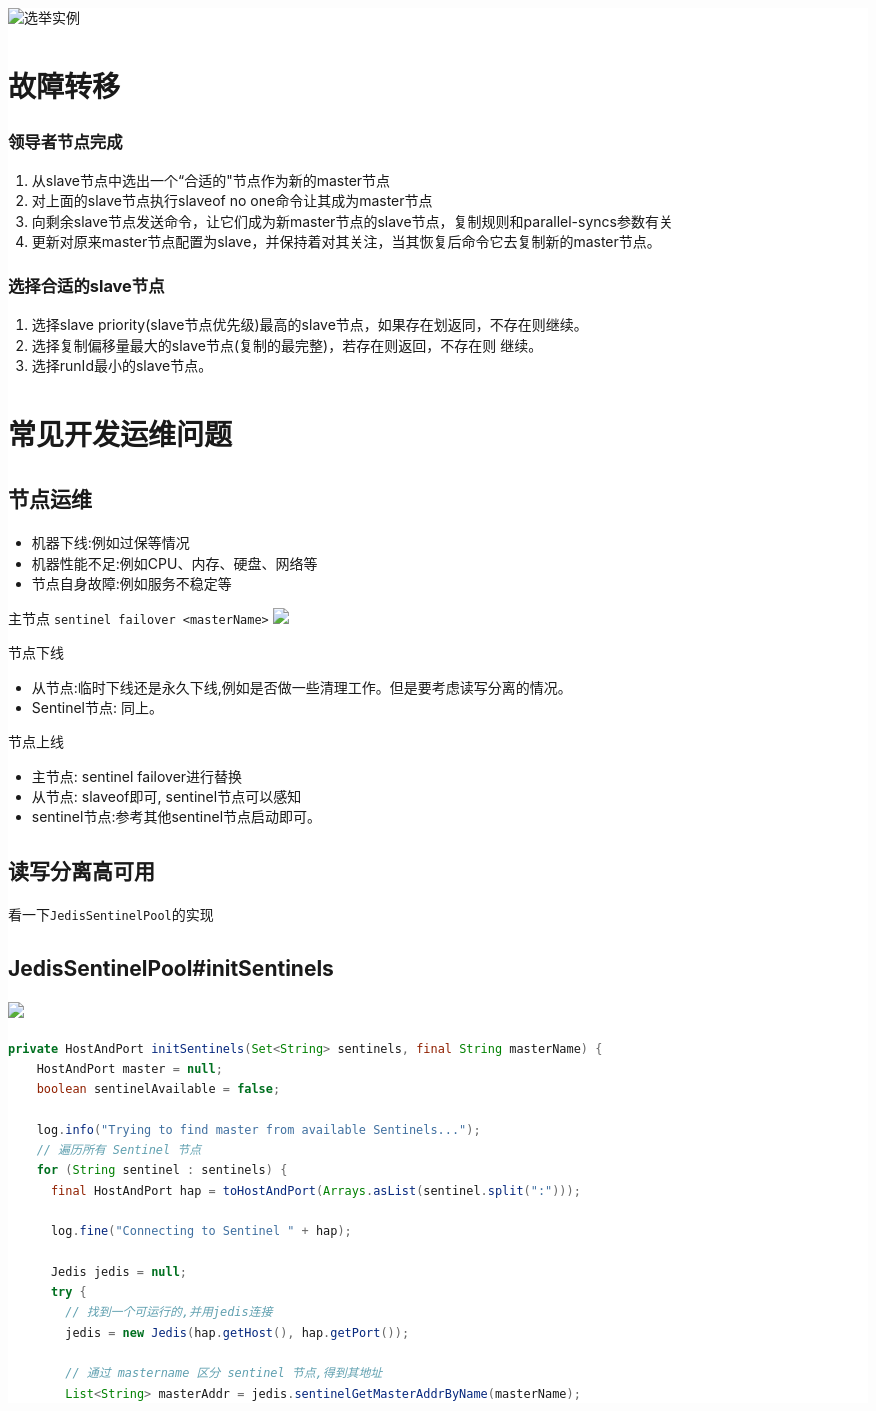 ![选举实例](https://img-service.csdnimg.cn/img_convert/780616dab829e1a2bcc249be5fe34ea1.png)
# 故障转移
### 领导者节点完成
1. 从slave节点中选出一个“合适的"节点作为新的master节点
2. 对上面的slave节点执行slaveof no one命令让其成为master节点
3. 向剩余slave节点发送命令，让它们成为新master节点的slave节点，复制规则和parallel-syncs参数有关
4. 更新对原来master节点配置为slave，并保持着对其关注，当其恢复后命令它去复制新的master节点。

### 选择合适的slave节点
1. 选择slave priority(slave节点优先级)最高的slave节点，如果存在划返同，不存在则继续。
2. 选择复制偏移量最大的slave节点(复制的最完整)，若存在则返回，不存在则
继续。
3. 选择runId最小的slave节点。

# 常见开发运维问题
## 节点运维
- 机器下线:例如过保等情况
- 机器性能不足:例如CPU、内存、硬盘、网络等
- 节点自身故障:例如服务不稳定等


主节点
`sentinel failover <masterName>`
![](https://img-blog.csdnimg.cn/20200910035357117.png?x-oss-process=image/watermark,type_ZmFuZ3poZW5naGVpdGk,shadow_10,text_SmF2YUVkZ2U=,size_16,color_FFFFFF,t_70#pic_center)

节点下线
- 从节点:临时下线还是永久下线,例如是否做一些清理工作。但是要考虑读写分离的情况。
- Sentinel节点: 同上。

节点上线
- 主节点: sentinel failover进行替换
- 从节点: slaveof即可, sentinel节点可以感知
- sentinel节点:参考其他sentinel节点启动即可。

## 读写分离高可用
看一下`JedisSentinelPool`的实现
## JedisSentinelPool#initSentinels
![](https://img-blog.csdnimg.cn/20200909223900673.png?x-oss-process=image/watermark,type_ZmFuZ3poZW5naGVpdGk,shadow_10,text_SmF2YUVkZ2U=,size_16,color_FFFFFF,t_70#pic_center)
```java
private HostAndPort initSentinels(Set<String> sentinels, final String masterName) {
    HostAndPort master = null;
    boolean sentinelAvailable = false;

    log.info("Trying to find master from available Sentinels...");
    // 遍历所有 Sentinel 节点
    for (String sentinel : sentinels) {
      final HostAndPort hap = toHostAndPort(Arrays.asList(sentinel.split(":")));

      log.fine("Connecting to Sentinel " + hap);

      Jedis jedis = null;
      try {
        // 找到一个可运行的,并用jedis连接
        jedis = new Jedis(hap.getHost(), hap.getPort());

        // 通过 mastername 区分 sentinel 节点,得到其地址
        List<String> masterAddr = jedis.sentinelGetMasterAddrByName(masterName);
```